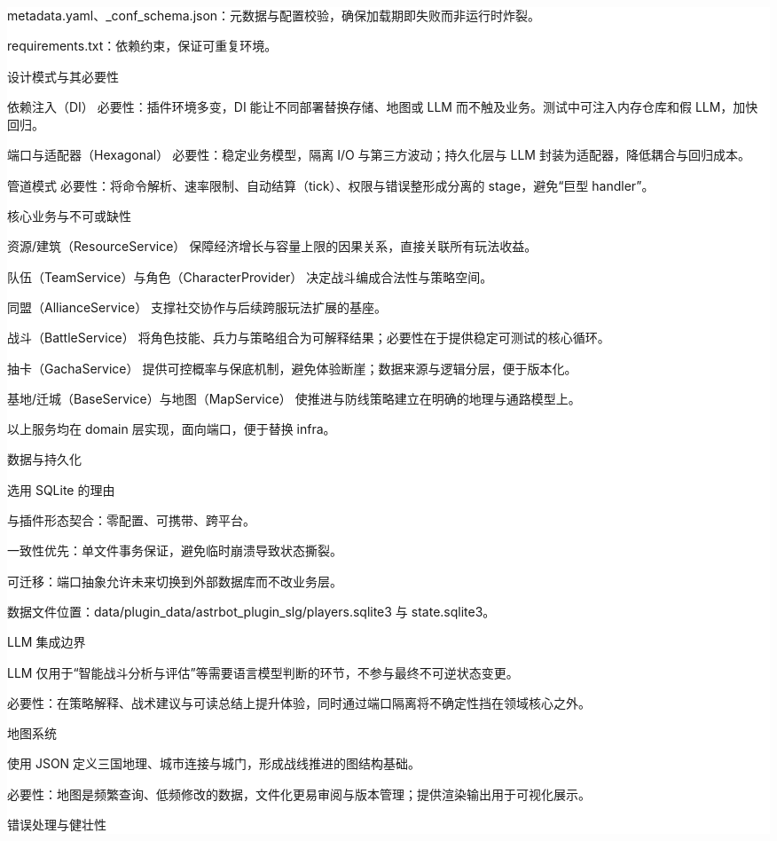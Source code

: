 metadata.yaml、_conf_schema.json：元数据与配置校验，确保加载期即失败而非运行时炸裂。

requirements.txt：依赖约束，保证可重复环境。

设计模式与其必要性

依赖注入（DI）
必要性：插件环境多变，DI 能让不同部署替换存储、地图或 LLM 而不触及业务。测试中可注入内存仓库和假 LLM，加快回归。

端口与适配器（Hexagonal）
必要性：稳定业务模型，隔离 I/O 与第三方波动；持久化层与 LLM 封装为适配器，降低耦合与回归成本。

管道模式
必要性：将命令解析、速率限制、自动结算（tick）、权限与错误整形成分离的 stage，避免“巨型 handler”。

核心业务与不可或缺性

资源/建筑（ResourceService）
保障经济增长与容量上限的因果关系，直接关联所有玩法收益。

队伍（TeamService）与角色（CharacterProvider）
决定战斗编成合法性与策略空间。

同盟（AllianceService）
支撑社交协作与后续跨服玩法扩展的基座。

战斗（BattleService）
将角色技能、兵力与策略组合为可解释结果；必要性在于提供稳定可测试的核心循环。

抽卡（GachaService）
提供可控概率与保底机制，避免体验断崖；数据来源与逻辑分层，便于版本化。

基地/迁城（BaseService）与地图（MapService）
使推进与防线策略建立在明确的地理与通路模型上。

以上服务均在 domain 层实现，面向端口，便于替换 infra。

数据与持久化

选用 SQLite 的理由

与插件形态契合：零配置、可携带、跨平台。

一致性优先：单文件事务保证，避免临时崩溃导致状态撕裂。

可迁移：端口抽象允许未来切换到外部数据库而不改业务层。

数据文件位置：data/plugin_data/astrbot_plugin_slg/players.sqlite3 与 state.sqlite3。

LLM 集成边界

LLM 仅用于“智能战斗分析与评估”等需要语言模型判断的环节，不参与最终不可逆状态变更。

必要性：在策略解释、战术建议与可读总结上提升体验，同时通过端口隔离将不确定性挡在领域核心之外。

地图系统

使用 JSON 定义三国地理、城市连接与城门，形成战线推进的图结构基础。

必要性：地图是频繁查询、低频修改的数据，文件化更易审阅与版本管理；提供渲染输出用于可视化展示。

错误处理与健壮性
